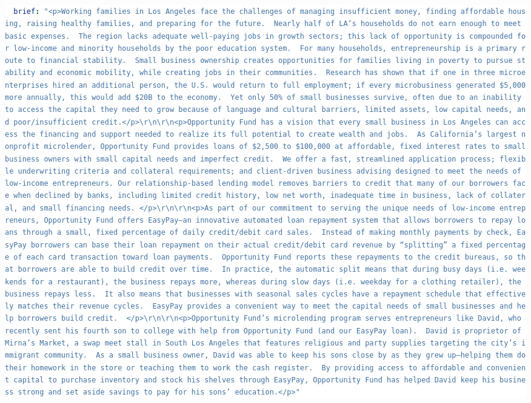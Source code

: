 ```yaml
  brief: "<p>Working families in Los Angeles face the challenges of managing insufficient money, finding affordable housing, raising healthy families, and preparing for the future.  Nearly half of LA’s households do not earn enough to meet basic expenses.  The region lacks adequate well-paying jobs in growth sectors; this lack of opportunity is compounded for low-income and minority households by the poor education system.  For many households, entrepreneurship is a primary route to financial stability.  Small business ownership creates opportunities for families living in poverty to pursue stability and economic mobility, while creating jobs in their communities.  Research has shown that if one in three microenterprises hired an additional person, the U.S. would return to full employment; if every microbusiness generated $5,000 more annually, this would add $20B to the economy.  Yet only 50% of small businesses survive, often due to an inability to access the capital they need to grow because of language and cultural barriers, limited assets, low capital needs, and poor/insufficient credit.</p>\r\n\r\n<p>Opportunity Fund has a vision that every small business in Los Angeles can access the financing and support needed to realize its full potential to create wealth and jobs.  As California’s largest nonprofit microlender, Opportunity Fund provides loans of $2,500 to $100,000 at affordable, fixed interest rates to small business owners with small capital needs and imperfect credit.  We offer a fast, streamlined application process; flexible underwriting criteria and collateral requirements; and client-driven business advising designed to meet the needs of low-income entrepreneurs. Our relationship-based lending model removes barriers to credit that many of our borrowers face when declined by banks, including limited credit history, low net worth, inadequate time in business, lack of collateral, and small financing needs. </p>\r\n\r\n<p>As part of our commitment to serving the unique needs of low-income entrepreneurs, Opportunity Fund offers EasyPay—an innovative automated loan repayment system that allows borrowers to repay loans through a small, fixed percentage of daily credit/debit card sales.  Instead of making monthly payments by check, EasyPay borrowers can base their loan repayment on their actual credit/debit card revenue by “splitting” a fixed percentage of each card transaction toward loan payments.  Opportunity Fund reports these repayments to the credit bureaus, so that borrowers are able to build credit over time.  In practice, the automatic split means that during busy days (i.e. weekends for a restaurant), the business repays more, whereas during slow days (i.e. weekday for a clothing retailer), the business repays less.  It also means that businesses with seasonal sales cycles have a repayment schedule that effectively matches their revenue cycles.  EasyPay provides a convenient way to meet the capital needs of small businesses and help borrowers build credit.  </p>\r\n\r\n<p>Opportunity Fund’s microlending program serves entrepreneurs like David, who recently sent his fourth son to college with help from Opportunity Fund (and our EasyPay loan).  David is proprietor of Mirna’s Market, a swap meet stall in South Los Angeles that features religious and party supplies targeting the city’s immigrant community.  As a small business owner, David was able to keep his sons close by as they grew up—helping them do their homework in the store or teaching them to work the cash register.  By providing access to affordable and convenient capital to purchase inventory and stock his shelves through EasyPay, Opportunity Fund has helped David keep his business strong and set aside savings to pay for his sons’ education.</p>"
```
